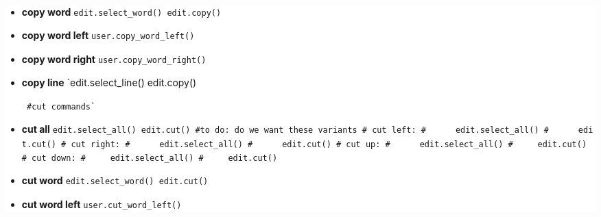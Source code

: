  - **copy word**  `edit.select_word()
		edit.copy()
		`

 - **copy word left**  `user.copy_word_left()`

 - **copy word right**  `user.copy_word_right()`

 - **copy line**  `edit.select_line()
		edit.copy()
		
		#cut commands`

 - **cut all**  `edit.select_all()
		edit.cut()
		#to do: do we want these variants
		# cut left:
		#      edit.select_all()
		#      edit.cut()
		# cut right:
		#      edit.select_all()
		#      edit.cut()
		# cut up:
		#      edit.select_all()
		#     edit.cut()
		# cut down:
		#     edit.select_all()
		#     edit.cut()
		`

 - **cut word**  `edit.select_word()
		edit.cut()
		`

 - **cut word left**  `user.cut_word_left()`
